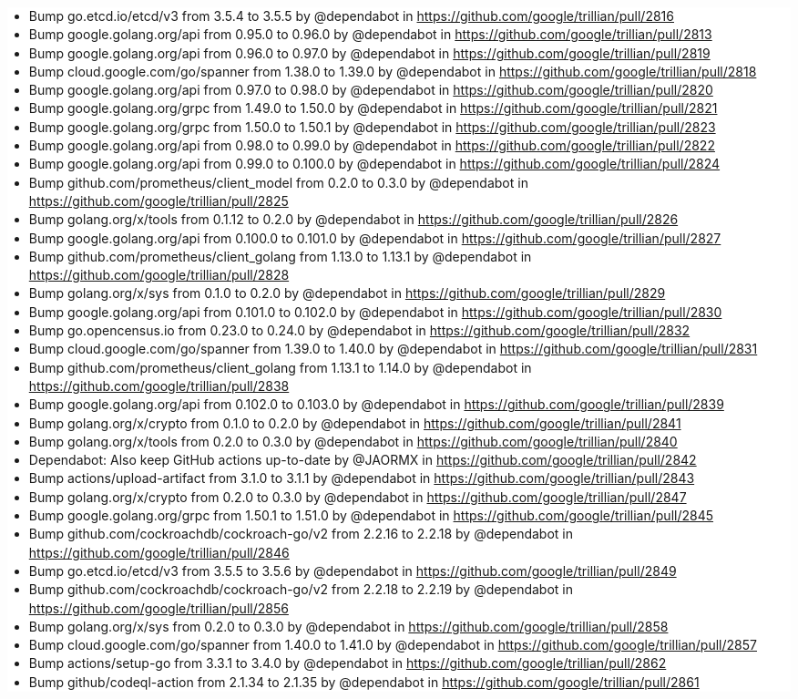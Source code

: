 * Bump go.etcd.io/etcd/v3 from 3.5.4 to 3.5.5 by @dependabot in https://github.com/google/trillian/pull/2816
* Bump google.golang.org/api from 0.95.0 to 0.96.0 by @dependabot in https://github.com/google/trillian/pull/2813
* Bump google.golang.org/api from 0.96.0 to 0.97.0 by @dependabot in https://github.com/google/trillian/pull/2819
* Bump cloud.google.com/go/spanner from 1.38.0 to 1.39.0 by @dependabot in https://github.com/google/trillian/pull/2818
* Bump google.golang.org/api from 0.97.0 to 0.98.0 by @dependabot in https://github.com/google/trillian/pull/2820
* Bump google.golang.org/grpc from 1.49.0 to 1.50.0 by @dependabot in https://github.com/google/trillian/pull/2821
* Bump google.golang.org/grpc from 1.50.0 to 1.50.1 by @dependabot in https://github.com/google/trillian/pull/2823
* Bump google.golang.org/api from 0.98.0 to 0.99.0 by @dependabot in https://github.com/google/trillian/pull/2822
* Bump google.golang.org/api from 0.99.0 to 0.100.0 by @dependabot in https://github.com/google/trillian/pull/2824
* Bump github.com/prometheus/client_model from 0.2.0 to 0.3.0 by @dependabot in https://github.com/google/trillian/pull/2825
* Bump golang.org/x/tools from 0.1.12 to 0.2.0 by @dependabot in https://github.com/google/trillian/pull/2826
* Bump google.golang.org/api from 0.100.0 to 0.101.0 by @dependabot in https://github.com/google/trillian/pull/2827
* Bump github.com/prometheus/client_golang from 1.13.0 to 1.13.1 by @dependabot in https://github.com/google/trillian/pull/2828
* Bump golang.org/x/sys from 0.1.0 to 0.2.0 by @dependabot in https://github.com/google/trillian/pull/2829
* Bump google.golang.org/api from 0.101.0 to 0.102.0 by @dependabot in https://github.com/google/trillian/pull/2830
* Bump go.opencensus.io from 0.23.0 to 0.24.0 by @dependabot in https://github.com/google/trillian/pull/2832
* Bump cloud.google.com/go/spanner from 1.39.0 to 1.40.0 by @dependabot in https://github.com/google/trillian/pull/2831
* Bump github.com/prometheus/client_golang from 1.13.1 to 1.14.0 by @dependabot in https://github.com/google/trillian/pull/2838
* Bump google.golang.org/api from 0.102.0 to 0.103.0 by @dependabot in https://github.com/google/trillian/pull/2839
* Bump golang.org/x/crypto from 0.1.0 to 0.2.0 by @dependabot in https://github.com/google/trillian/pull/2841
* Bump golang.org/x/tools from 0.2.0 to 0.3.0 by @dependabot in https://github.com/google/trillian/pull/2840
* Dependabot: Also keep GitHub actions up-to-date by @JAORMX in https://github.com/google/trillian/pull/2842
* Bump actions/upload-artifact from 3.1.0 to 3.1.1 by @dependabot in https://github.com/google/trillian/pull/2843
* Bump golang.org/x/crypto from 0.2.0 to 0.3.0 by @dependabot in https://github.com/google/trillian/pull/2847
* Bump google.golang.org/grpc from 1.50.1 to 1.51.0 by @dependabot in https://github.com/google/trillian/pull/2845
* Bump github.com/cockroachdb/cockroach-go/v2 from 2.2.16 to 2.2.18 by @dependabot in https://github.com/google/trillian/pull/2846
* Bump go.etcd.io/etcd/v3 from 3.5.5 to 3.5.6 by @dependabot in https://github.com/google/trillian/pull/2849
* Bump github.com/cockroachdb/cockroach-go/v2 from 2.2.18 to 2.2.19 by @dependabot in https://github.com/google/trillian/pull/2856
* Bump golang.org/x/sys from 0.2.0 to 0.3.0 by @dependabot in https://github.com/google/trillian/pull/2858
* Bump cloud.google.com/go/spanner from 1.40.0 to 1.41.0 by @dependabot in https://github.com/google/trillian/pull/2857
* Bump actions/setup-go from 3.3.1 to 3.4.0 by @dependabot in https://github.com/google/trillian/pull/2862
* Bump github/codeql-action from 2.1.34 to 2.1.35 by @dependabot in https://github.com/google/trillian/pull/2861